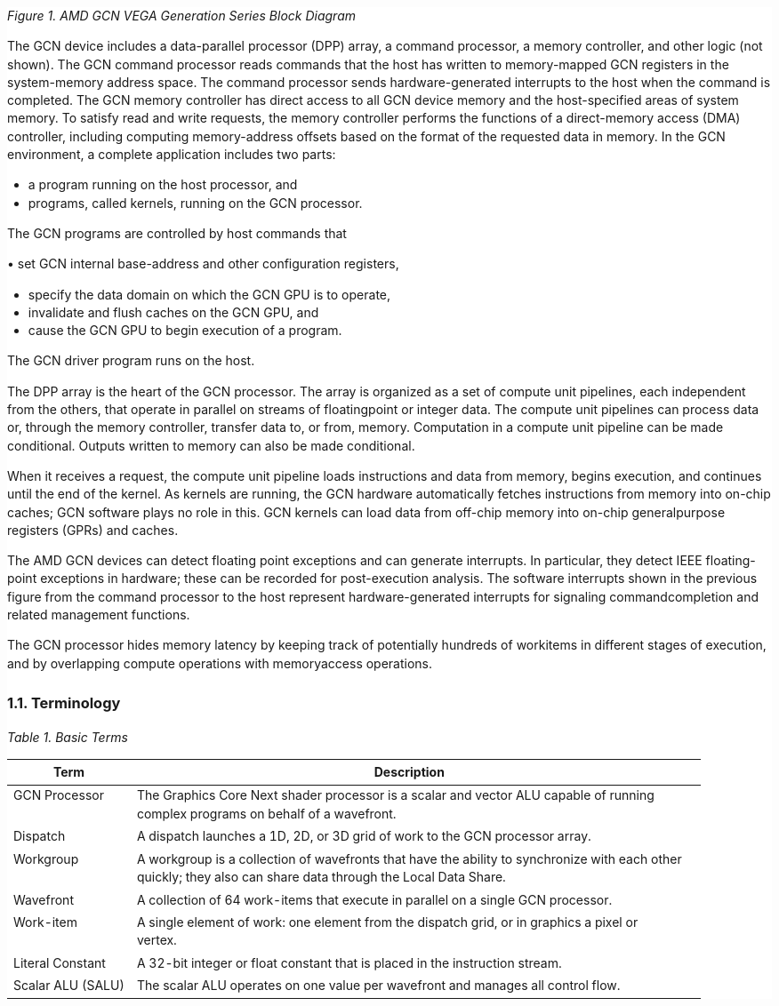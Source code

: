 
*Figure 1. AMD GCN VEGA Generation Series Block Diagram*

The GCN device includes a data-parallel processor (DPP) array, a command processor, a memory controller, and other logic (not shown). The GCN command processor reads commands that the host has written to memory-mapped GCN registers in the system-memory address space. The command processor sends hardware-generated interrupts to the host when the command is completed. The GCN memory controller has direct access to all GCN device memory and the host-specified areas of system memory. To satisfy read and write requests, the memory controller performs the functions of a direct-memory access (DMA) controller, including computing memory-address offsets based on the format of the requested data in memory. In the GCN environment, a complete application includes two parts:

- a program running on the host processor, and
- programs, called kernels, running on the GCN processor.

The GCN programs are controlled by host commands that

• set GCN internal base-address and other configuration registers,

- specify the data domain on which the GCN GPU is to operate,
- invalidate and flush caches on the GCN GPU, and
- cause the GCN GPU to begin execution of a program.

The GCN driver program runs on the host.

The DPP array is the heart of the GCN processor. The array is organized as a set of compute unit pipelines, each independent from the others, that operate in parallel on streams of floatingpoint or integer data. The compute unit pipelines can process data or, through the memory controller, transfer data to, or from, memory. Computation in a compute unit pipeline can be made conditional. Outputs written to memory can also be made conditional.

When it receives a request, the compute unit pipeline loads instructions and data from memory, begins execution, and continues until the end of the kernel. As kernels are running, the GCN hardware automatically fetches instructions from memory into on-chip caches; GCN software plays no role in this. GCN kernels can load data from off-chip memory into on-chip generalpurpose registers (GPRs) and caches.

The AMD GCN devices can detect floating point exceptions and can generate interrupts. In particular, they detect IEEE floating-point exceptions in hardware; these can be recorded for post-execution analysis. The software interrupts shown in the previous figure from the command processor to the host represent hardware-generated interrupts for signaling commandcompletion and related management functions.

The GCN processor hides memory latency by keeping track of potentially hundreds of workitems in different stages of execution, and by overlapping compute operations with memoryaccess operations.

### <span id="page-12-0"></span>**1.1. Terminology**

*Table 1. Basic Terms*

| Term              | Description                                                                                                                                                       |  |
|-------------------|-------------------------------------------------------------------------------------------------------------------------------------------------------------------|--|
| GCN Processor     | The Graphics Core Next shader processor is a scalar and vector ALU capable of running<br>complex programs on behalf of a wavefront.                               |  |
| Dispatch          | A dispatch launches a 1D, 2D, or 3D grid of work to the GCN processor array.                                                                                      |  |
| Workgroup         | A workgroup is a collection of wavefronts that have the ability to synchronize with each other<br>quickly; they also can share data through the Local Data Share. |  |
| Wavefront         | A collection of 64 work-items that execute in parallel on a single GCN processor.                                                                                 |  |
| Work-item         | A single element of work: one element from the dispatch grid, or in graphics a pixel or<br>vertex.                                                                |  |
| Literal Constant  | A 32-bit integer or float constant that is placed in the instruction stream.                                                                                      |  |
| Scalar ALU (SALU) | The scalar ALU operates on one value per wavefront and manages all control flow.                                                                                  |  |
